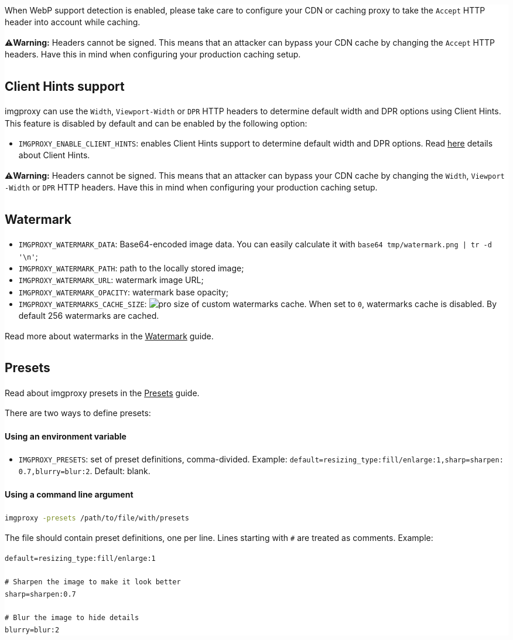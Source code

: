 When WebP support detection is enabled, please take care to configure your CDN or caching proxy to take the `Accept` HTTP header into account while caching.

**⚠️Warning:** Headers cannot be signed. This means that an attacker can bypass your CDN cache by changing the `Accept` HTTP headers. Have this in mind when configuring your production caching setup.

## Client Hints support

imgproxy can use the `Width`, `Viewport-Width` or `DPR` HTTP headers to determine default width and DPR options using Client Hints. This feature is disabled by default and can be enabled by the following option:

* `IMGPROXY_ENABLE_CLIENT_HINTS`: enables Client Hints support to determine default width and DPR options. Read [here](https://developers.google.com/web/updates/2015/09/automating-resource-selection-with-client-hints) details about Client Hints.

**⚠️Warning:** Headers cannot be signed. This means that an attacker can bypass your CDN cache by changing the `Width`, `Viewport-Width` or `DPR` HTTP headers. Have this in mind when configuring your production caching setup.

## Watermark

* `IMGPROXY_WATERMARK_DATA`: Base64-encoded image data. You can easily calculate it with `base64 tmp/watermark.png | tr -d '\n'`;
* `IMGPROXY_WATERMARK_PATH`: path to the locally stored image;
* `IMGPROXY_WATERMARK_URL`: watermark image URL;
* `IMGPROXY_WATERMARK_OPACITY`: watermark base opacity;
* `IMGPROXY_WATERMARKS_CACHE_SIZE`: <img class="pro-badge" src="assets/pro.svg" alt="pro" /> size of custom watermarks cache. When set to `0`, watermarks cache is disabled. By default 256 watermarks are cached.

Read more about watermarks in the [Watermark](watermark.md) guide.

## Presets

Read about imgproxy presets in the [Presets](presets.md) guide.

There are two ways to define presets:

#### Using an environment variable

* `IMGPROXY_PRESETS`: set of preset definitions, comma-divided. Example: `default=resizing_type:fill/enlarge:1,sharp=sharpen:0.7,blurry=blur:2`. Default: blank.

#### Using a command line argument

```bash
imgproxy -presets /path/to/file/with/presets
```

The file should contain preset definitions, one per line. Lines starting with `#` are treated as comments. Example:

```
default=resizing_type:fill/enlarge:1

# Sharpen the image to make it look better
sharp=sharpen:0.7

# Blur the image to hide details
blurry=blur:2
```
